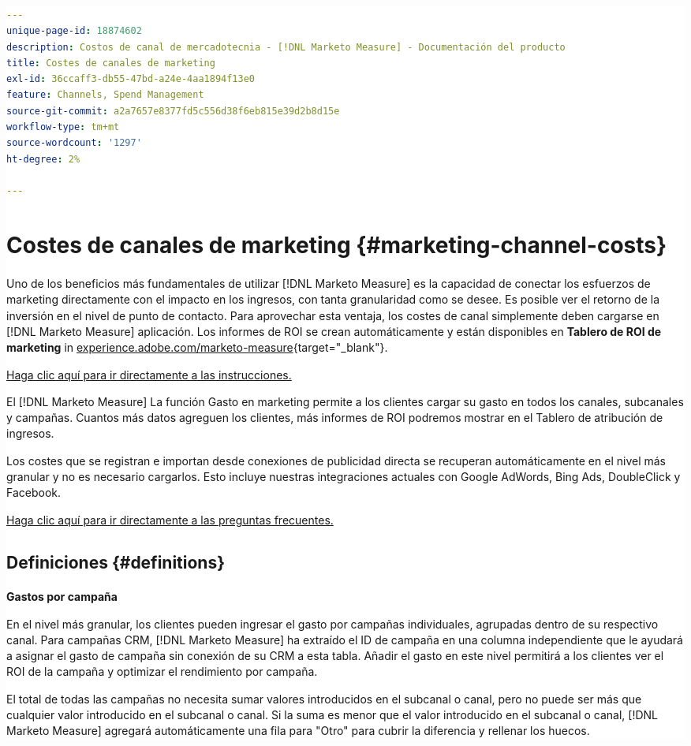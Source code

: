 ```yaml
---
unique-page-id: 18874602
description: Costos de canal de mercadotecnia - [!DNL Marketo Measure] - Documentación del producto
title: Costes de canales de marketing
exl-id: 36ccaff3-db55-47bd-a24e-4aa1894f13e0
feature: Channels, Spend Management
source-git-commit: a2a7657e8377fd5c556d38f6eb815e39d2b8d15e
workflow-type: tm+mt
source-wordcount: '1297'
ht-degree: 2%

---
```


# Costes de canales de marketing {#marketing-channel-costs}

Uno de los beneficios más fundamentales de utilizar [!DNL Marketo Measure] es la capacidad de conectar los esfuerzos de marketing directamente con el impacto en los ingresos, con tanta granularidad como se desee. Es posible ver el retorno de la inversión en el nivel de punto de contacto. Para aprovechar esta ventaja, los costes de canal simplemente deben cargarse en [!DNL Marketo Measure] aplicación. Los informes de ROI se crean automáticamente y están disponibles en **Tablero de ROI de marketing** in [experience.adobe.com/marketo-measure](https://experience.adobe.com/marketo-measure){target="_blank"}.

[Haga clic aquí para ir directamente a las instrucciones.](/help/marketing-spend/spend-management/marketing-channel-costs.md#uploading-marketing-costs)

El [!DNL Marketo Measure] La función Gasto en marketing permite a los clientes cargar su gasto en todos los canales, subcanales y campañas. Cuantos más datos agreguen los clientes, más informes de ROI podremos mostrar en el Tablero de atribución de ingresos.

Los costes que se registran e importan desde conexiones de publicidad directa se recuperan automáticamente en el nivel más granular y no es necesario cargarlos. Esto incluye nuestras integraciones actuales con Google AdWords, Bing Ads, DoubleClick y Facebook.

[Haga clic aquí para ir directamente a las preguntas frecuentes.](/help/marketing-spend/spend-management/marketing-channel-costs.md#faq)

## Definiciones {#definitions}

**Gastos por campaña**

En el nivel más granular, los clientes pueden ingresar el gasto por campañas individuales, agrupadas dentro de su respectivo canal. Para campañas CRM, [!DNL Marketo Measure] ha extraído el ID de campaña en una columna independiente que le ayudará a asignar el gasto de campaña sin conexión de su CRM a esta tabla. Añadir el gasto en este nivel permitirá a los clientes ver el ROI de la campaña y optimizar el rendimiento por campaña.

El total de todas las campañas no necesita sumar valores introducidos en el subcanal o canal, pero no puede ser más que cualquier valor introducido en el subcanal o canal. Si la suma es menor que el valor introducido en el subcanal o canal, [!DNL Marketo Measure] agregará automáticamente una fila para &quot;Otro&quot; para cubrir la diferencia y rellenar los huecos.
